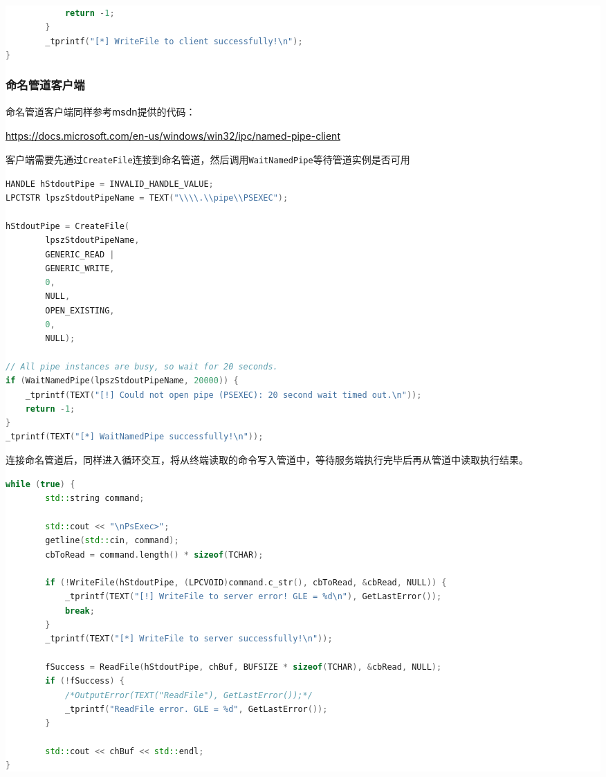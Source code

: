 ```C++
            return -1;
        }
        _tprintf("[*] WriteFile to client successfully!\n");
}
```

### 命名管道客户端

命名管道客户端同样参考msdn提供的代码：

<https://docs.microsoft.com/en-us/windows/win32/ipc/named-pipe-client>

客户端需要先通过`CreateFile`连接到命名管道，然后调用`WaitNamedPipe`等待管道实例是否可用

```C++
HANDLE hStdoutPipe = INVALID_HANDLE_VALUE;
LPCTSTR lpszStdoutPipeName = TEXT("\\\\.\\pipe\\PSEXEC");

hStdoutPipe = CreateFile(
        lpszStdoutPipeName,
        GENERIC_READ |
        GENERIC_WRITE,
        0,
        NULL,
        OPEN_EXISTING,
        0,
        NULL);

// All pipe instances are busy, so wait for 20 seconds.
if (WaitNamedPipe(lpszStdoutPipeName, 20000)) {
    _tprintf(TEXT("[!] Could not open pipe (PSEXEC): 20 second wait timed out.\n"));
    return -1;
}
_tprintf(TEXT("[*] WaitNamedPipe successfully!\n"));
```

连接命名管道后，同样进入循环交互，将从终端读取的命令写入管道中，等待服务端执行完毕后再从管道中读取执行结果。

```C++
while (true) {
        std::string command;

        std::cout << "\nPsExec>";
        getline(std::cin, command);
        cbToRead = command.length() * sizeof(TCHAR);

        if (!WriteFile(hStdoutPipe, (LPCVOID)command.c_str(), cbToRead, &cbRead, NULL)) {
            _tprintf(TEXT("[!] WriteFile to server error! GLE = %d\n"), GetLastError());
            break;
        }
        _tprintf(TEXT("[*] WriteFile to server successfully!\n"));

        fSuccess = ReadFile(hStdoutPipe, chBuf, BUFSIZE * sizeof(TCHAR), &cbRead, NULL);
        if (!fSuccess) {
            /*OutputError(TEXT("ReadFile"), GetLastError());*/
            _tprintf("ReadFile error. GLE = %d", GetLastError());
        }

        std::cout << chBuf << std::endl;
}
```
